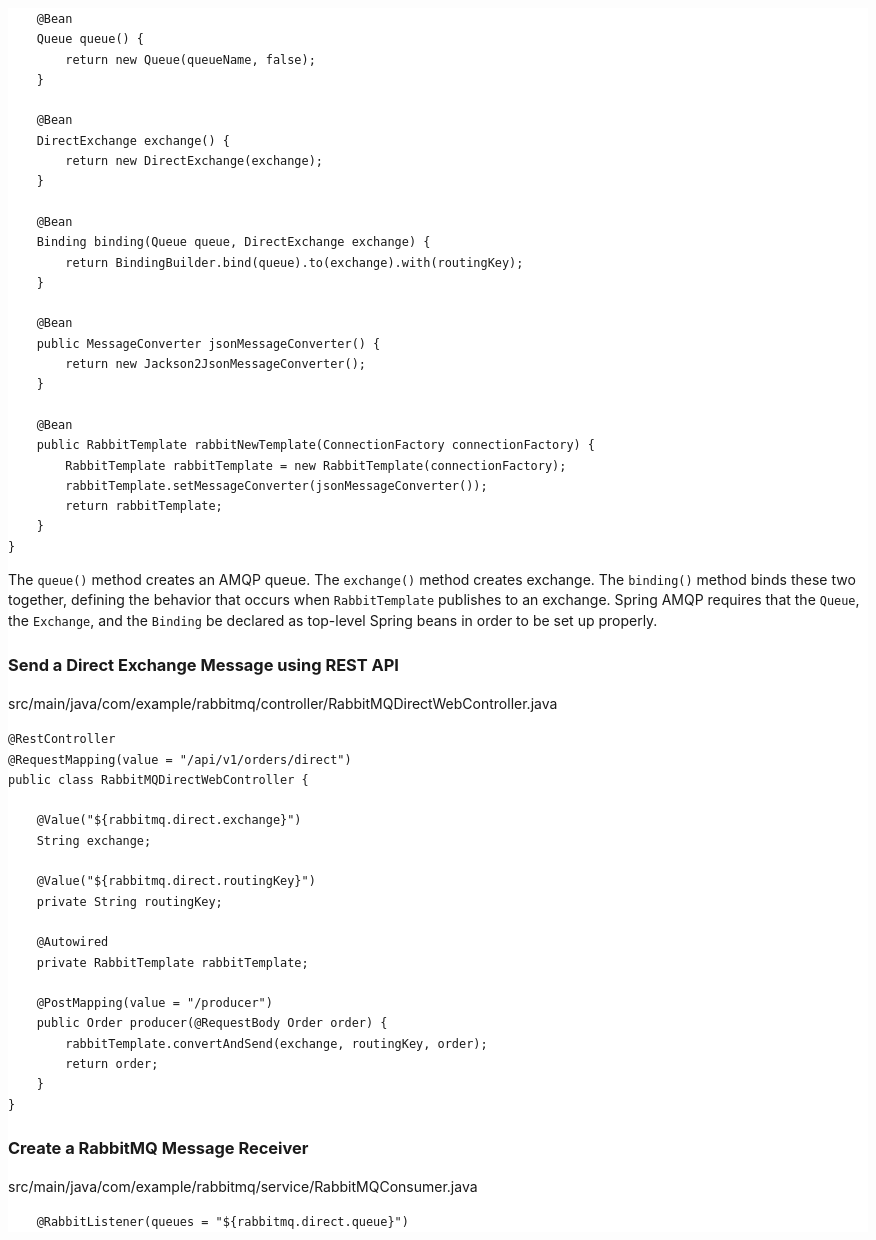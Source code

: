 ```
    @Bean
    Queue queue() {
        return new Queue(queueName, false);
    }

    @Bean
    DirectExchange exchange() {
        return new DirectExchange(exchange);
    }

    @Bean
    Binding binding(Queue queue, DirectExchange exchange) {
        return BindingBuilder.bind(queue).to(exchange).with(routingKey);
    }

    @Bean
    public MessageConverter jsonMessageConverter() {
        return new Jackson2JsonMessageConverter();
    }

    @Bean
    public RabbitTemplate rabbitNewTemplate(ConnectionFactory connectionFactory) {
        RabbitTemplate rabbitTemplate = new RabbitTemplate(connectionFactory);
        rabbitTemplate.setMessageConverter(jsonMessageConverter());
        return rabbitTemplate;
    }
}
```
The `queue()` method creates an AMQP queue. 
The `exchange()` method creates exchange. 
The `binding()` method binds these two together, defining the behavior that
occurs when `RabbitTemplate` publishes to an exchange. 
Spring AMQP requires that the `Queue`, the `Exchange`, and the `Binding` be
declared as top-level Spring beans in order to be set up properly.

### Send a Direct Exchange Message using REST API
src/main/java/com/example/rabbitmq/controller/RabbitMQDirectWebController.java

```
@RestController
@RequestMapping(value = "/api/v1/orders/direct")
public class RabbitMQDirectWebController {

    @Value("${rabbitmq.direct.exchange}")
    String exchange;

    @Value("${rabbitmq.direct.routingKey}")
    private String routingKey;

    @Autowired
    private RabbitTemplate rabbitTemplate;

    @PostMapping(value = "/producer")
    public Order producer(@RequestBody Order order) {
        rabbitTemplate.convertAndSend(exchange, routingKey, order);
        return order;
    }
}
```
### Create a RabbitMQ Message Receiver
src/main/java/com/example/rabbitmq/service/RabbitMQConsumer.java
```
    @RabbitListener(queues = "${rabbitmq.direct.queue}")
```